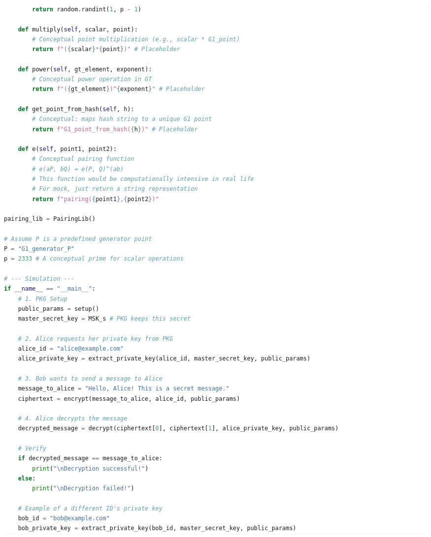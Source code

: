 ```python
        return random.randint(1, p - 1)

    def multiply(self, scalar, point):
        # Conceptual point multiplication (e.g., scalar * G1_point)
        return f"({scalar}*{point})" # Placeholder

    def power(self, gt_element, exponent):
        # Conceptual power operation in GT
        return f"({gt_element})^{exponent}" # Placeholder

    def get_point_from_hash(self, h):
        # Conceptual: maps hash string to a unique G1 point
        return f"G1_point_from_hash({h})" # Placeholder

    def e(self, point1, point2):
        # Conceptual pairing function
        # e(aP, bQ) = e(P, Q)^(ab)
        # This function would be computationally intensive in real life
        # For mock, just return a string representation
        return f"pairing({point1},{point2})"

pairing_lib = PairingLib()

# Assume P is a predefined generator point
P = "G1_generator_P"
p = 2333 # A conceptual prime for scalar operations

# --- Simulation ---
if __name__ == "__main__":
    # 1. PKG Setup
    public_params = setup()
    master_secret_key = MSK_s # PKG keeps this secret

    # 2. Alice requests her private key from PKG
    alice_id = "alice@example.com"
    alice_private_key = extract_private_key(alice_id, master_secret_key, public_params)

    # 3. Bob wants to send a message to Alice
    message_to_alice = "Hello, Alice! This is a secret message."
    ciphertext = encrypt(message_to_alice, alice_id, public_params)

    # 4. Alice decrypts the message
    decrypted_message = decrypt(ciphertext[0], ciphertext[1], alice_private_key, public_params)

    # Verify
    if decrypted_message == message_to_alice:
        print("\nDecryption successful!")
    else:
        print("\nDecryption failed!")

    # Example of a different ID's private key
    bob_id = "bob@example.com"
    bob_private_key = extract_private_key(bob_id, master_secret_key, public_params)
```
